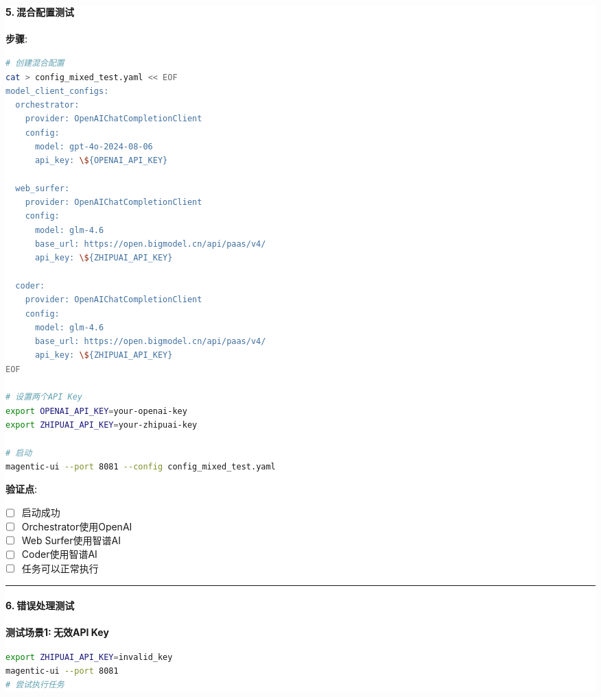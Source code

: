 
#### 5. 混合配置测试

**步骤**:
```bash
# 创建混合配置
cat > config_mixed_test.yaml << EOF
model_client_configs:
  orchestrator:
    provider: OpenAIChatCompletionClient
    config:
      model: gpt-4o-2024-08-06
      api_key: \${OPENAI_API_KEY}
  
  web_surfer:
    provider: OpenAIChatCompletionClient
    config:
      model: glm-4.6
      base_url: https://open.bigmodel.cn/api/paas/v4/
      api_key: \${ZHIPUAI_API_KEY}
  
  coder:
    provider: OpenAIChatCompletionClient
    config:
      model: glm-4.6
      base_url: https://open.bigmodel.cn/api/paas/v4/
      api_key: \${ZHIPUAI_API_KEY}
EOF

# 设置两个API Key
export OPENAI_API_KEY=your-openai-key
export ZHIPUAI_API_KEY=your-zhipuai-key

# 启动
magentic-ui --port 8081 --config config_mixed_test.yaml
```

**验证点**:
- [ ] 启动成功
- [ ] Orchestrator使用OpenAI
- [ ] Web Surfer使用智谱AI
- [ ] Coder使用智谱AI
- [ ] 任务可以正常执行

---

#### 6. 错误处理测试

**测试场景1: 无效API Key**

```bash
export ZHIPUAI_API_KEY=invalid_key
magentic-ui --port 8081
# 尝试执行任务
```
